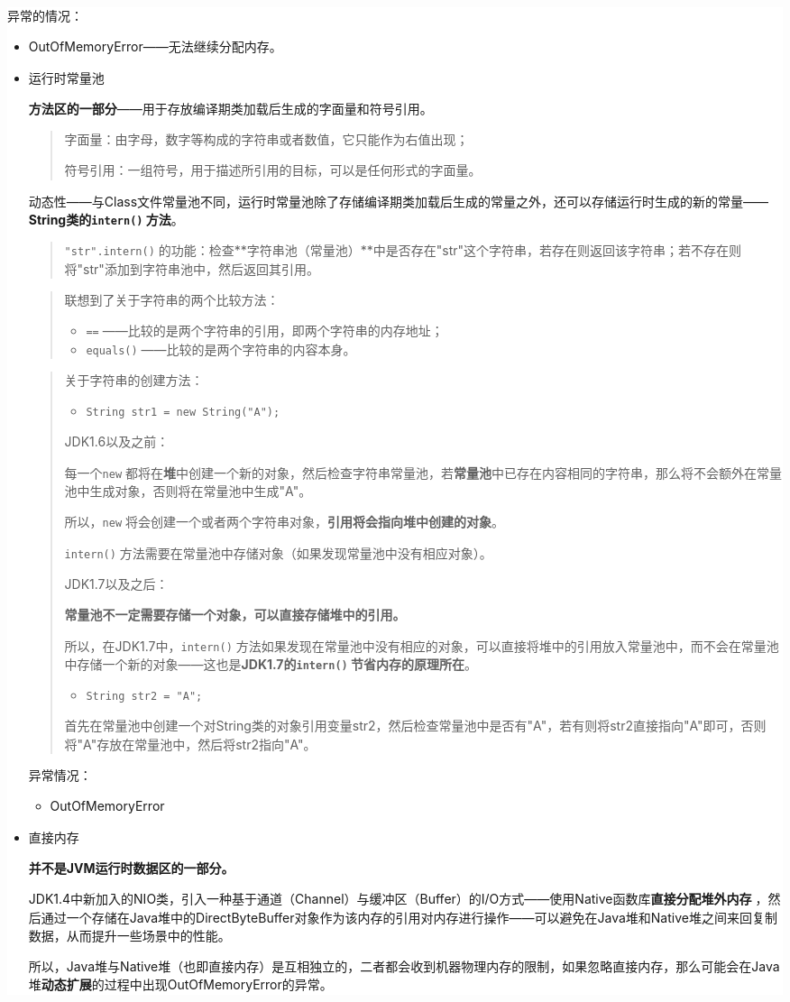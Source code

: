   异常的情况：

  - OutOfMemoryError——无法继续分配内存。

- 运行时常量池

  **方法区的一部分**——用于存放编译期类加载后生成的字面量和符号引用。

  >字面量：由字母，数字等构成的字符串或者数值，它只能作为右值出现；
  >
  >符号引用：一组符号，用于描述所引用的目标，可以是任何形式的字面量。

  动态性——与Class文件常量池不同，运行时常量池除了存储编译期类加载后生成的常量之外，还可以存储运行时生成的新的常量——**String类的`intern()` 方法**。

  >`"str".intern()` 的功能：检查**字符串池（常量池）**中是否存在"str"这个字符串，若存在则返回该字符串；若不存在则将"str"添加到字符串池中，然后返回其引用。

  >联想到了关于字符串的两个比较方法：
  >
  >- `==` ——比较的是两个字符串的引用，即两个字符串的内存地址；
  >- `equals()` ——比较的是两个字符串的内容本身。

  >关于字符串的创建方法：
  >
  >- `String str1 = new String("A");` 
  >
  >  JDK1.6以及之前：
  >
  >  每一个`new` 都将在**堆**中创建一个新的对象，然后检查字符串常量池，若**常量池**中已存在内容相同的字符串，那么将不会额外在常量池中生成对象，否则将在常量池中生成"A"。
  >
  >  所以，`new` 将会创建一个或者两个字符串对象，**引用将会指向堆中创建的对象**。
  >
  >  `intern()` 方法需要在常量池中存储对象（如果发现常量池中没有相应对象）。 
  >
  >  JDK1.7以及之后：
  >
  >  **常量池不一定需要存储一个对象，可以直接存储堆中的引用。**
  >
  >  所以，在JDK1.7中，`intern()` 方法如果发现在常量池中没有相应的对象，可以直接将堆中的引用放入常量池中，而不会在常量池中存储一个新的对象——这也是**JDK1.7的`intern()` 节省内存的原理所在**。
  >
  >- `String str2 = "A";` 
  >
  >  首先在常量池中创建一个对String类的对象引用变量str2，然后检查常量池中是否有"A"，若有则将str2直接指向"A"即可，否则将"A"存放在常量池中，然后将str2指向"A"。

  异常情况：

  - OutOfMemoryError

- 直接内存

  **并不是JVM运行时数据区的一部分。**

  JDK1.4中新加入的NIO类，引入一种基于通道（Channel）与缓冲区（Buffer）的I/O方式——使用Native函数库**直接分配堆外内存** ，然后通过一个存储在Java堆中的DirectByteBuffer对象作为该内存的引用对内存进行操作——可以避免在Java堆和Native堆之间来回复制数据，从而提升一些场景中的性能。

  所以，Java堆与Native堆（也即直接内存）是互相独立的，二者都会收到机器物理内存的限制，如果忽略直接内存，那么可能会在Java堆**动态扩展**的过程中出现OutOfMemoryError的异常。
